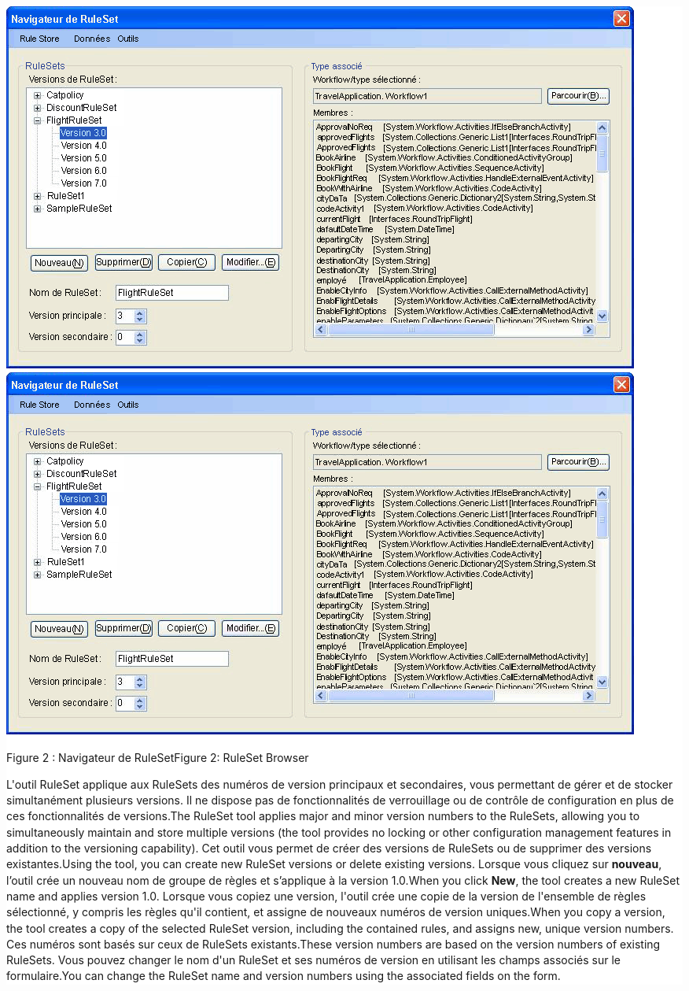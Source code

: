  <span data-ttu-id="2f2bf-130">![Sortie de l’exemple de l’ensemble de règles externe](../../../../docs/framework/windows-workflow-foundation/samples/media/rulesetbrowser.gif "RuleSetBrowser")</span><span class="sxs-lookup"><span data-stu-id="2f2bf-130">![External RuleSet Toolket Sample output](../../../../docs/framework/windows-workflow-foundation/samples/media/rulesetbrowser.gif "RuleSetBrowser")</span></span>  
  
 <span data-ttu-id="2f2bf-131">Figure 2 : Navigateur de RuleSet</span><span class="sxs-lookup"><span data-stu-id="2f2bf-131">Figure 2: RuleSet Browser</span></span>  
  
 <span data-ttu-id="2f2bf-132">L'outil RuleSet applique aux RuleSets des numéros de version principaux et secondaires, vous permettant de gérer et de stocker simultanément plusieurs versions. Il ne dispose pas de fonctionnalités de verrouillage ou de contrôle de configuration en plus de ces fonctionnalités de versions.</span><span class="sxs-lookup"><span data-stu-id="2f2bf-132">The RuleSet tool applies major and minor version numbers to the RuleSets, allowing you to simultaneously maintain and store multiple versions (the tool provides no locking or other configuration management features in addition to the versioning capability).</span></span> <span data-ttu-id="2f2bf-133">Cet outil vous permet de créer des versions de RuleSets ou de supprimer des versions existantes.</span><span class="sxs-lookup"><span data-stu-id="2f2bf-133">Using the tool, you can create new RuleSet versions or delete existing versions.</span></span> <span data-ttu-id="2f2bf-134">Lorsque vous cliquez sur **nouveau**, l’outil crée un nouveau nom de groupe de règles et s’applique à la version 1.0.</span><span class="sxs-lookup"><span data-stu-id="2f2bf-134">When you click **New**, the tool creates a new RuleSet name and applies version 1.0.</span></span> <span data-ttu-id="2f2bf-135">Lorsque vous copiez une version, l'outil crée une copie de la version de l'ensemble de règles sélectionné, y compris les règles qu'il contient, et assigne de nouveaux numéros de version uniques.</span><span class="sxs-lookup"><span data-stu-id="2f2bf-135">When you copy a version, the tool creates a copy of the selected RuleSet version, including the contained rules, and assigns new, unique version numbers.</span></span> <span data-ttu-id="2f2bf-136">Ces numéros sont basés sur ceux de RuleSets existants.</span><span class="sxs-lookup"><span data-stu-id="2f2bf-136">These version numbers are based on the version numbers of existing RuleSets.</span></span> <span data-ttu-id="2f2bf-137">Vous pouvez changer le nom d'un RuleSet et ses numéros de version en utilisant les champs associés sur le formulaire.</span><span class="sxs-lookup"><span data-stu-id="2f2bf-137">You can change the RuleSet name and version numbers using the associated fields on the form.</span></span>  
  